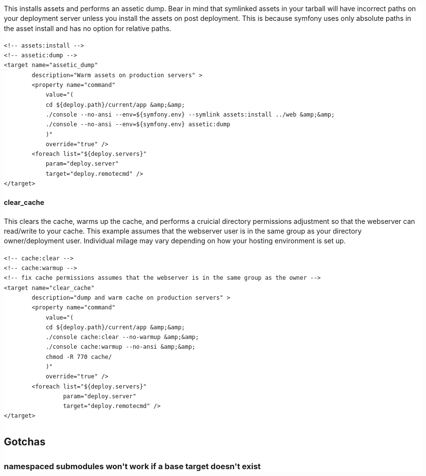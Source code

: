 This installs assets and performs an assetic dump. Bear in mind that symlinked assets in your tarball will have incorrect paths on your deployment server unless you install the assets on post deployment. This is because symfony uses only absolute paths in the asset install and has no option for relative paths.

    <!-- assets:install -->
    <!-- assetic:dump -->
    <target name="assetic_dump"
            description="Warm assets on production servers" >
            <property name="command" 
                value="( 
                cd ${deploy.path}/current/app &amp;&amp; 
                ./console --no-ansi --env=${symfony.env} --symlink assets:install ../web &amp;&amp;
                ./console --no-ansi --env=${symfony.env} assetic:dump  
                )" 
                override="true" />
            <foreach list="${deploy.servers}" 
                param="deploy.server" 
                target="deploy.remotecmd" />
    </target>

#### clear_cache ####

This clears the cache, warms up the cache, and performs a cruicial directory permissions adjustment so that the webserver can read/write to your cache. This example assumes that the webserver user is in the same group as your directory owner/deployment user. Individual milage may vary depending on how your hosting environment is set up.

    <!-- cache:clear -->
    <!-- cache:warmup -->
    <!-- fix cache permissions assumes that the webserver is in the same group as the owner -->
    <target name="clear_cache"
            description="dump and warm cache on production servers" >
            <property name="command" 
                value="(
                cd ${deploy.path}/current/app &amp;&amp; 
                ./console cache:clear --no-warmup &amp;&amp; 
                ./console cache:warmup --no-ansi &amp;&amp; 
                chmod -R 770 cache/
                )" 
                override="true" />
            <foreach list="${deploy.servers}" 
                     param="deploy.server" 
                     target="deploy.remotecmd" />
    </target>


<a name="gotchas" />
 
[gotchas]: #gotchas
## Gotchas  ##
  
### namespaced submodules won't work if a base target doesn't exist ###


[overview]: #overview
[commandline]: #commandline
[dependencies]: #dependencies
[phpseclib]: #phpseclib
[submodule]: #submodule
[build]: #build
[modules]: #modules
[deploy]: #deploy
[rollback]: #rollback
[test]: #test
[version]: #version
[sniff]: #sniff
[docs]: #docs
[symfony2]: #symfony2
[about]: #about